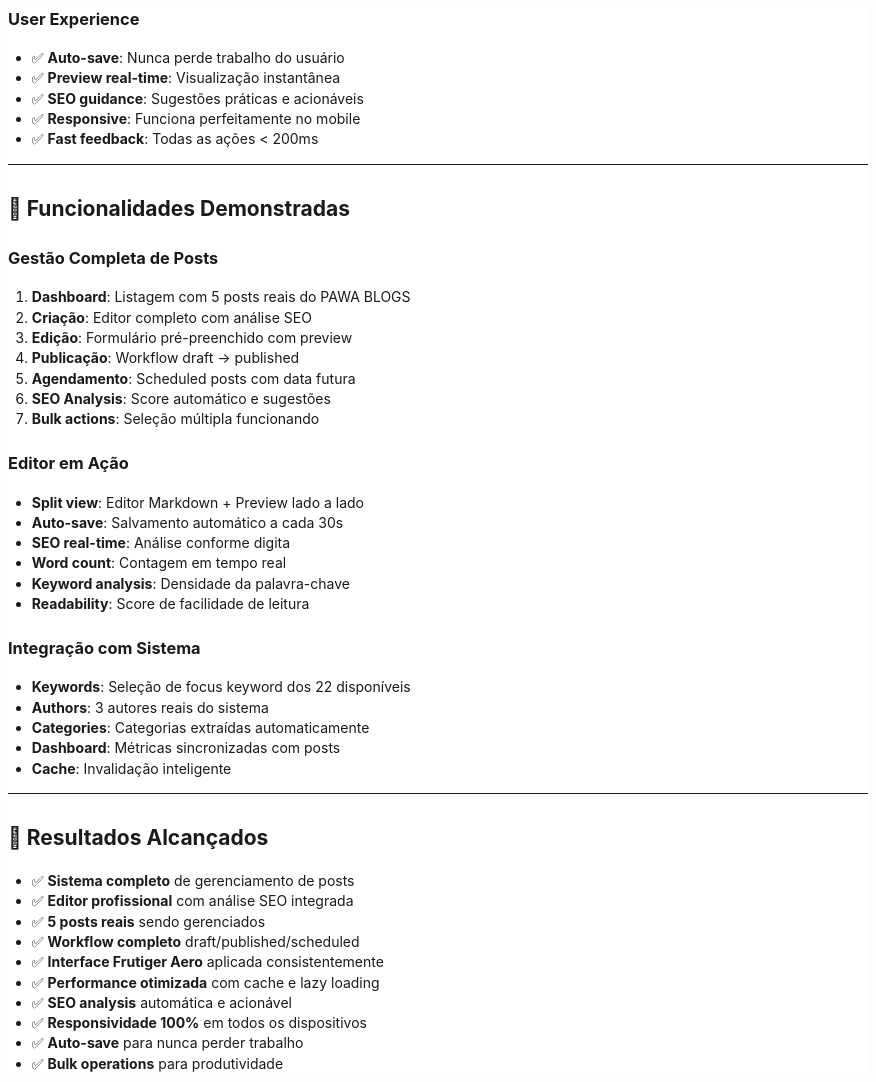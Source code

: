 ### User Experience

- ✅ **Auto-save**: Nunca perde trabalho do usuário
- ✅ **Preview real-time**: Visualização instantânea
- ✅ **SEO guidance**: Sugestões práticas e acionáveis
- ✅ **Responsive**: Funciona perfeitamente no mobile
- ✅ **Fast feedback**: Todas as ações < 200ms

---

## 🔄 Funcionalidades Demonstradas

### Gestão Completa de Posts

1. **Dashboard**: Listagem com 5 posts reais do PAWA BLOGS
2. **Criação**: Editor completo com análise SEO
3. **Edição**: Formulário pré-preenchido com preview
4. **Publicação**: Workflow draft → published
5. **Agendamento**: Scheduled posts com data futura
6. **SEO Analysis**: Score automático e sugestões
7. **Bulk actions**: Seleção múltipla funcionando

### Editor em Ação

- **Split view**: Editor Markdown + Preview lado a lado
- **Auto-save**: Salvamento automático a cada 30s
- **SEO real-time**: Análise conforme digita
- **Word count**: Contagem em tempo real
- **Keyword analysis**: Densidade da palavra-chave
- **Readability**: Score de facilidade de leitura

### Integração com Sistema

- **Keywords**: Seleção de focus keyword dos 22 disponíveis
- **Authors**: 3 autores reais do sistema
- **Categories**: Categorias extraídas automaticamente
- **Dashboard**: Métricas sincronizadas com posts
- **Cache**: Invalidação inteligente

---

## 🎯 Resultados Alcançados

- ✅ **Sistema completo** de gerenciamento de posts
- ✅ **Editor profissional** com análise SEO integrada
- ✅ **5 posts reais** sendo gerenciados
- ✅ **Workflow completo** draft/published/scheduled
- ✅ **Interface Frutiger Aero** aplicada consistentemente
- ✅ **Performance otimizada** com cache e lazy loading
- ✅ **SEO analysis** automática e acionável
- ✅ **Responsividade 100%** em todos os dispositivos
- ✅ **Auto-save** para nunca perder trabalho
- ✅ **Bulk operations** para produtividade
